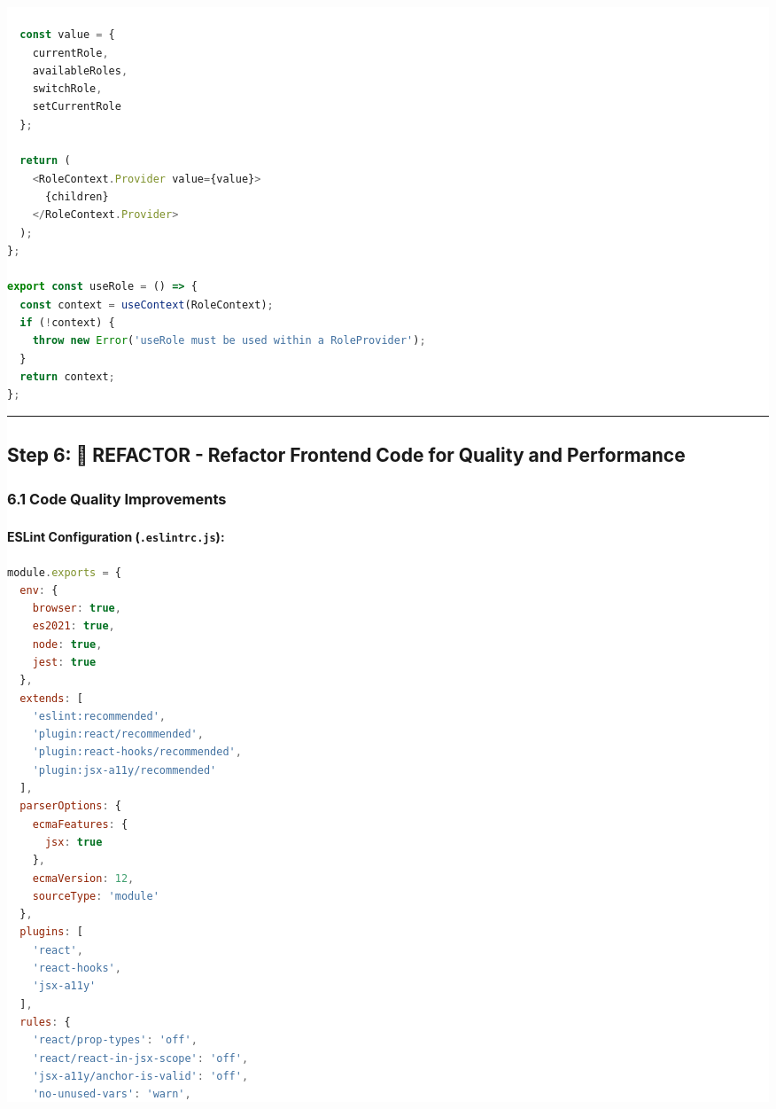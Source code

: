 ```javascript

  const value = {
    currentRole,
    availableRoles,
    switchRole,
    setCurrentRole
  };

  return (
    <RoleContext.Provider value={value}>
      {children}
    </RoleContext.Provider>
  );
};

export const useRole = () => {
  const context = useContext(RoleContext);
  if (!context) {
    throw new Error('useRole must be used within a RoleProvider');
  }
  return context;
};
```

---

## Step 6: 🔄 REFACTOR - Refactor Frontend Code for Quality and Performance

### **6.1 Code Quality Improvements**

#### **ESLint Configuration** (`.eslintrc.js`):
```javascript
module.exports = {
  env: {
    browser: true,
    es2021: true,
    node: true,
    jest: true
  },
  extends: [
    'eslint:recommended',
    'plugin:react/recommended',
    'plugin:react-hooks/recommended',
    'plugin:jsx-a11y/recommended'
  ],
  parserOptions: {
    ecmaFeatures: {
      jsx: true
    },
    ecmaVersion: 12,
    sourceType: 'module'
  },
  plugins: [
    'react',
    'react-hooks',
    'jsx-a11y'
  ],
  rules: {
    'react/prop-types': 'off',
    'react/react-in-jsx-scope': 'off',
    'jsx-a11y/anchor-is-valid': 'off',
    'no-unused-vars': 'warn',
```